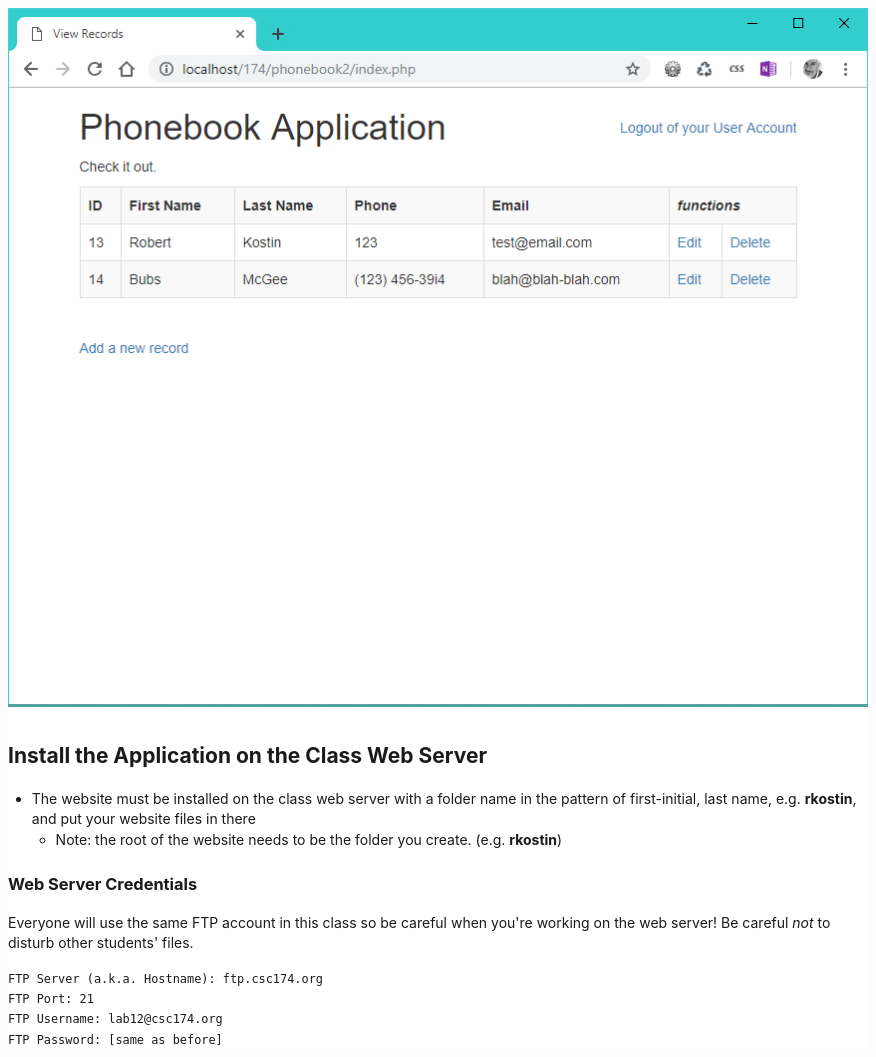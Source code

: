 ![figure4](media/figure4.png)

## Install the Application on the Class Web Server

- The website must be installed on the class web server with a folder name in the pattern of first-initial, last name, e.g. **rkostin**, and put your website files in there
  - Note: the root of the website needs to be the folder you create.  (e.g. **rkostin**) 

### Web Server Credentials

Everyone will use the same FTP account in this class so be careful when you're working on the web server!  Be careful *not* to disturb other students' files.

```
FTP Server (a.k.a. Hostname): ftp.csc174.org
FTP Port: 21
FTP Username: lab12@csc174.org
FTP Password: [same as before]
```
